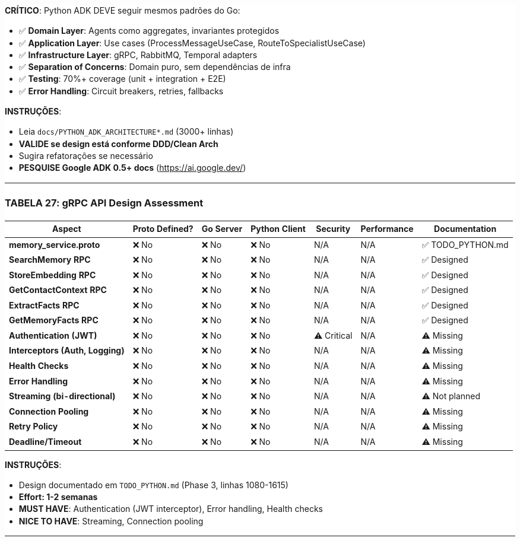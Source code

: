 **CRÍTICO**: Python ADK DEVE seguir mesmos padrões do Go:
- ✅ **Domain Layer**: Agents como aggregates, invariantes protegidos
- ✅ **Application Layer**: Use cases (ProcessMessageUseCase, RouteToSpecialistUseCase)
- ✅ **Infrastructure Layer**: gRPC, RabbitMQ, Temporal adapters
- ✅ **Separation of Concerns**: Domain puro, sem dependências de infra
- ✅ **Testing**: 70%+ coverage (unit + integration + E2E)
- ✅ **Error Handling**: Circuit breakers, retries, fallbacks

**INSTRUÇÕES**:
- Leia `docs/PYTHON_ADK_ARCHITECTURE*.md` (3000+ linhas)
- **VALIDE se design está conforme DDD/Clean Arch**
- Sugira refatorações se necessário
- **PESQUISE Google ADK 0.5+ docs** (https://ai.google.dev/)

---

### TABELA 27: gRPC API Design Assessment

| Aspect | Proto Defined? | Go Server | Python Client | Security | Performance | Documentation |
|--------|---------------|-----------|---------------|----------|-------------|---------------|
| **memory_service.proto** | ❌ No | ❌ No | ❌ No | N/A | N/A | ✅ TODO_PYTHON.md |
| **SearchMemory RPC** | ❌ No | ❌ No | ❌ No | N/A | N/A | ✅ Designed |
| **StoreEmbedding RPC** | ❌ No | ❌ No | ❌ No | N/A | N/A | ✅ Designed |
| **GetContactContext RPC** | ❌ No | ❌ No | ❌ No | N/A | N/A | ✅ Designed |
| **ExtractFacts RPC** | ❌ No | ❌ No | ❌ No | N/A | N/A | ✅ Designed |
| **GetMemoryFacts RPC** | ❌ No | ❌ No | ❌ No | N/A | N/A | ✅ Designed |
| **Authentication (JWT)** | ❌ No | ❌ No | ❌ No | ⚠️ Critical | N/A | ⚠️ Missing |
| **Interceptors (Auth, Logging)** | ❌ No | ❌ No | ❌ No | N/A | N/A | ⚠️ Missing |
| **Health Checks** | ❌ No | ❌ No | ❌ No | N/A | N/A | ⚠️ Missing |
| **Error Handling** | ❌ No | ❌ No | ❌ No | N/A | N/A | ⚠️ Missing |
| **Streaming (bi-directional)** | ❌ No | ❌ No | ❌ No | N/A | N/A | ⚠️ Not planned |
| **Connection Pooling** | ❌ No | ❌ No | ❌ No | N/A | N/A | ⚠️ Missing |
| **Retry Policy** | ❌ No | ❌ No | ❌ No | N/A | N/A | ⚠️ Missing |
| **Deadline/Timeout** | ❌ No | ❌ No | ❌ No | N/A | N/A | ⚠️ Missing |

**INSTRUÇÕES**:
- Design documentado em `TODO_PYTHON.md` (Phase 3, linhas 1080-1615)
- **Effort: 1-2 semanas**
- **MUST HAVE**: Authentication (JWT interceptor), Error handling, Health checks
- **NICE TO HAVE**: Streaming, Connection pooling

---
